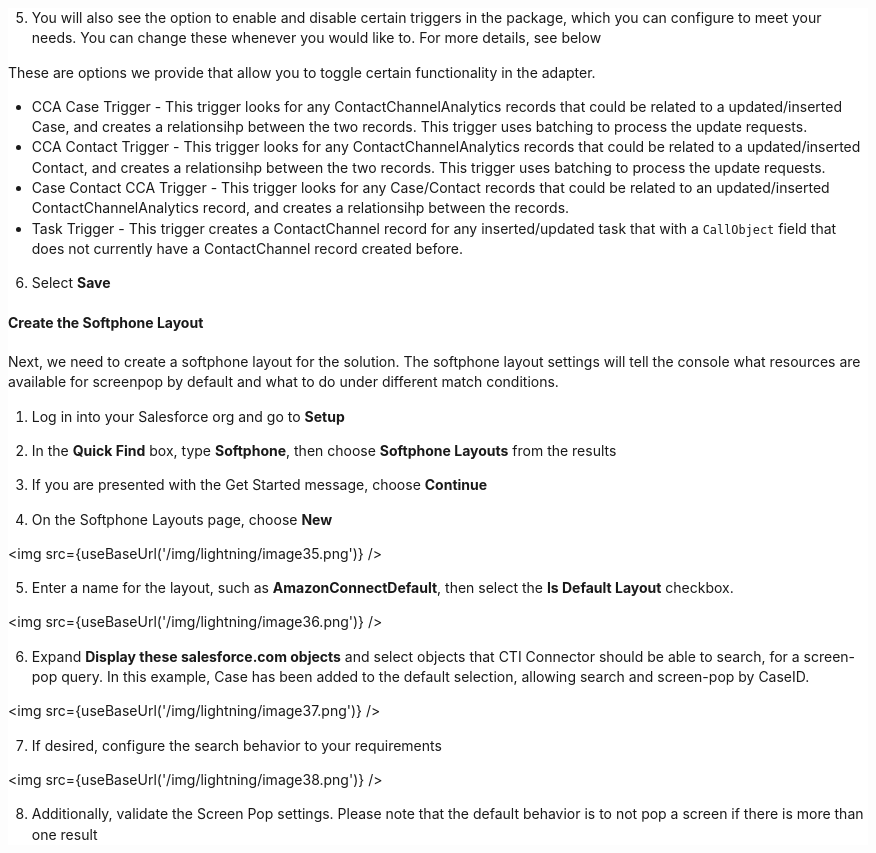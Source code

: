 5.  You will also see the option to enable and disable certain 
triggers in the package, which you can configure to meet your needs. You
can change these whenever you would like to. For more details, see below

These are options we provide that allow you to toggle certain functionality in the adapter.
- CCA Case Trigger - This trigger looks for any ContactChannelAnalytics records that could be related to a updated/inserted Case, and creates a relationsihp between the two records. This trigger uses batching to process the update requests.
- CCA Contact Trigger - This trigger looks for any ContactChannelAnalytics records that could be related to a updated/inserted Contact, and creates a relationsihp between the two records. This trigger uses batching to process the update requests.
- Case Contact CCA Trigger - This trigger looks for any Case/Contact records that could be related to an updated/inserted ContactChannelAnalytics record, and creates a relationsihp between the records.
- Task Trigger - This trigger creates a ContactChannel record for any inserted/updated task that with a `CallObject` field that does not currently have a ContactChannel record created before.

6.  Select **Save**

#### Create the Softphone Layout

Next, we need to create a softphone layout for the solution. The
softphone layout settings will tell the console what resources are
available for screenpop by default and what to do under different match
conditions.

1.  Log in into your Salesforce org and go to **Setup**

2.  In the **Quick Find** box, type **Softphone**, then choose
    **Softphone Layouts** from the results

3.  If you are presented with the Get Started message, choose
    **Continue**

4.  On the Softphone Layouts page, choose **New**

<img src={useBaseUrl('/img/lightning/image35.png')} />

5.  Enter a name for the layout, such as **AmazonConnectDefault**, then
    select the **Is Default Layout** checkbox.

<img src={useBaseUrl('/img/lightning/image36.png')} />

6.  Expand **Display these salesforce.com objects** and select objects
    that CTI Connector should be able to search, for a screen-pop query.
    In this example, Case has been added to the default selection,
    allowing search and screen-pop by CaseID.
    

<img src={useBaseUrl('/img/lightning/image37.png')} />

7.  If desired, configure the search behavior to your requirements

<img src={useBaseUrl('/img/lightning/image38.png')} />

8.  Additionally, validate the Screen Pop settings. Please note that the
    default behavior is to not pop a screen if there is more than one
    result
